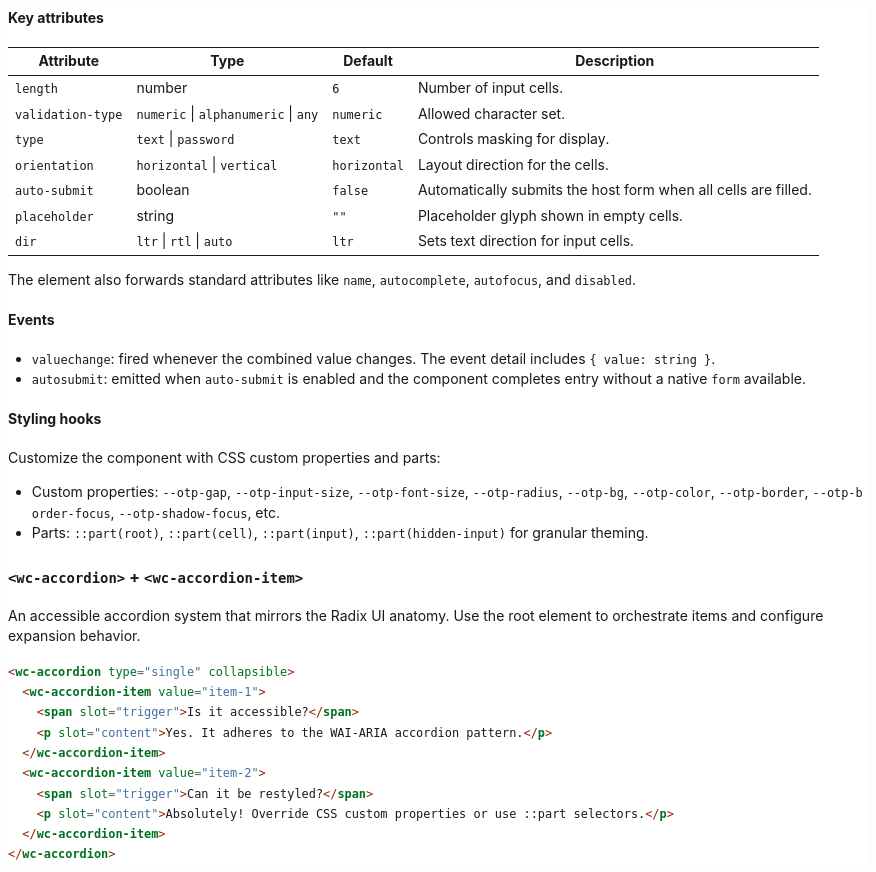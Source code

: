 #### Key attributes

| Attribute | Type | Default | Description |
| --- | --- | --- | --- |
| `length` | number | `6` | Number of input cells. |
| `validation-type` | `numeric` \| `alphanumeric` \| `any` | `numeric` | Allowed character set. |
| `type` | `text` \| `password` | `text` | Controls masking for display. |
| `orientation` | `horizontal` \| `vertical` | `horizontal` | Layout direction for the cells. |
| `auto-submit` | boolean | `false` | Automatically submits the host form when all cells are filled. |
| `placeholder` | string | `""` | Placeholder glyph shown in empty cells. |
| `dir` | `ltr` \| `rtl` \| `auto` | `ltr` | Sets text direction for input cells. |

The element also forwards standard attributes like `name`, `autocomplete`, `autofocus`, and `disabled`.

#### Events

- `valuechange`: fired whenever the combined value changes. The event detail includes `{ value: string }`.
- `autosubmit`: emitted when `auto-submit` is enabled and the component completes entry without a native
  `form` available.

#### Styling hooks

Customize the component with CSS custom properties and parts:

- Custom properties: `--otp-gap`, `--otp-input-size`, `--otp-font-size`, `--otp-radius`, `--otp-bg`,
  `--otp-color`, `--otp-border`, `--otp-border-focus`, `--otp-shadow-focus`, etc.
- Parts: `::part(root)`, `::part(cell)`, `::part(input)`, `::part(hidden-input)` for granular theming.

### `<wc-accordion>` + `<wc-accordion-item>`

An accessible accordion system that mirrors the Radix UI anatomy. Use the root element to orchestrate
items and configure expansion behavior.

```html
<wc-accordion type="single" collapsible>
  <wc-accordion-item value="item-1">
    <span slot="trigger">Is it accessible?</span>
    <p slot="content">Yes. It adheres to the WAI-ARIA accordion pattern.</p>
  </wc-accordion-item>
  <wc-accordion-item value="item-2">
    <span slot="trigger">Can it be restyled?</span>
    <p slot="content">Absolutely! Override CSS custom properties or use ::part selectors.</p>
  </wc-accordion-item>
</wc-accordion>
```
